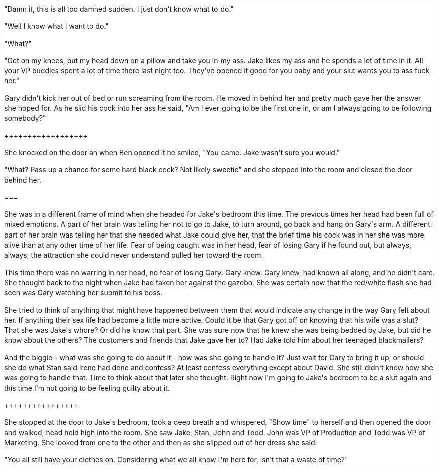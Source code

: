 "Damn it, this is all too damned sudden. I just don't know what to do." 

"Well I know what I want to do." 

"What?" 

"Get on my knees, put my head down on a pillow and take you in my ass. Jake likes my ass and he spends a lot of time in it. All your VP buddies spent a lot of time there last night too. They've opened it good for you baby and your slut wants you to ass fuck her." 

Gary didn't kick her out of bed or run screaming from the room. He moved in behind her and pretty much gave her the answer she hoped for. As he slid his cock into her ass he said, "Am I ever going to be the first one in, or am I always going to be following somebody?" 

++++++++++++++++++ 

She knocked on the door an when Ben opened it he smiled, "You came. Jake wasn't sure you would." 

"What? Pass up a chance for some hard black cock? Not likely sweetie" and she stepped into the room and closed the door behind her.  

===

She was in a different frame of mind when she headed for Jake's bedroom this time. The previous times her head had been full of mixed emotions. A part of her brain was telling her not to go to Jake, to turn around, go back and hang on Gary's arm. A different part of her brain was telling her that she needed what Jake could give her, that the brief time his cock was in her she was more alive than at any other time of her life. Fear of being caught was in her head, fear of losing Gary if he found out, but always, always, the attraction she could never understand pulled her toward the room. 

This time there was no warring in her head, no fear of losing Gary. Gary knew. Gary knew, had known all along, and he didn't care. She thought back to the night when Jake had taken her against the gazebo. She was certain now that the red/white flash she had seen was Gary watching her submit to his boss. 

She tried to think of anything that might have happened between them that would indicate any change in the way Gary felt about her. If anything their sex life had become a little more active. Could it be that Gary got off on knowing that his wife was a slut? That she was Jake's whore? Or did he know that part. She was sure now that he knew she was being bedded by Jake, but did he know about the others? The customers and friends that Jake gave her to? Had Jake told him about her teenaged blackmailers? 

And the biggie - what was she going to do about it - how was she going to handle it? Just wait for Gary to bring it up, or should she do what Stan said Irene had done and confess? At least confess everything except about David. She still didn't know how she was going to handle that. Time to think about that later she thought. Right now I'm going to Jake's bedroom to be a slut again and this time I'm not going to be feeling guilty about it. 

++++++++++++++++ 

She stopped at the door to Jake's bedroom, took a deep breath and whispered, "Show time" to herself and then opened the door and walked, head held high into the room. She saw Jake, Stan, John and Todd. John was VP of Production and Todd was VP of Marketing. She looked from one to the other and then as she slipped out of her dress she said: 

"You all still have your clothes on. Considering what we all know I'm here for, isn't that a waste of time?" 
